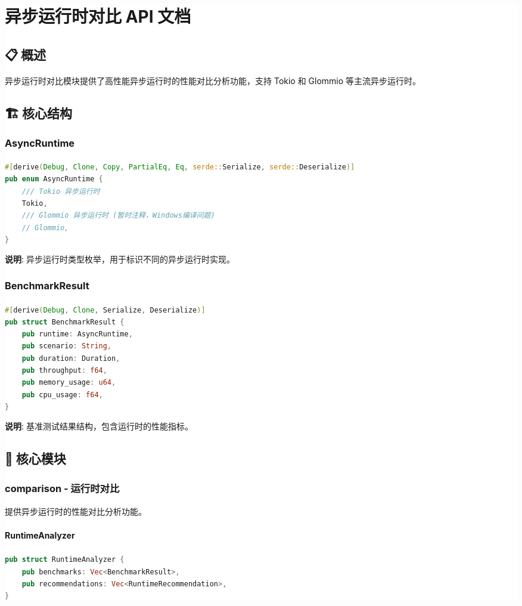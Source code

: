 # 异步运行时对比 API 文档

## 📋 概述

异步运行时对比模块提供了高性能异步运行时的性能对比分析功能，支持 Tokio 和 Glommio 等主流异步运行时。

## 🏗️ 核心结构

### AsyncRuntime

```rust
#[derive(Debug, Clone, Copy, PartialEq, Eq, serde::Serialize, serde::Deserialize)]
pub enum AsyncRuntime {
    /// Tokio 异步运行时
    Tokio,
    /// Glommio 异步运行时 (暂时注释，Windows编译问题)
    // Glommio,
}
```

**说明**: 异步运行时类型枚举，用于标识不同的异步运行时实现。

### BenchmarkResult

```rust
#[derive(Debug, Clone, Serialize, Deserialize)]
pub struct BenchmarkResult {
    pub runtime: AsyncRuntime,
    pub scenario: String,
    pub duration: Duration,
    pub throughput: f64,
    pub memory_usage: u64,
    pub cpu_usage: f64,
}
```

**说明**: 基准测试结果结构，包含运行时的性能指标。

## 🔧 核心模块

### comparison - 运行时对比

提供异步运行时的性能对比分析功能。

#### RuntimeAnalyzer

```rust
pub struct RuntimeAnalyzer {
    pub benchmarks: Vec<BenchmarkResult>,
    pub recommendations: Vec<RuntimeRecommendation>,
}
```
